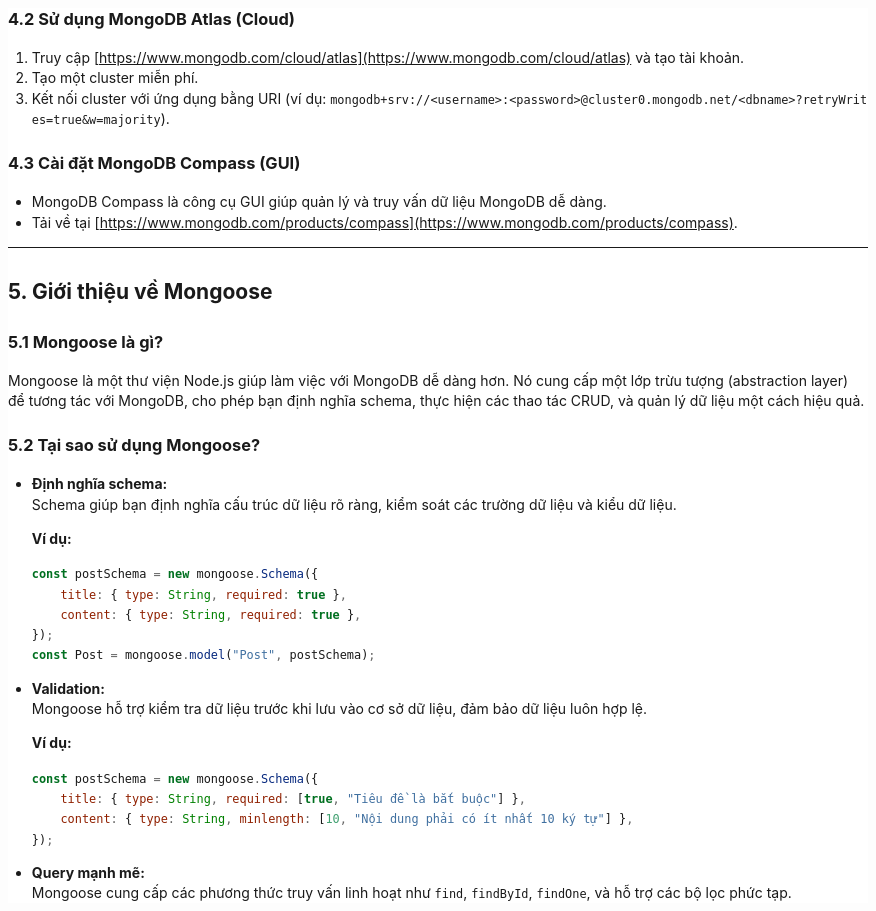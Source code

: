 ### 4.2 Sử dụng MongoDB Atlas (Cloud)

1. Truy cập [https://www.mongodb.com/cloud/atlas](https://www.mongodb.com/cloud/atlas) và tạo tài khoản.
2. Tạo một cluster miễn phí.
3. Kết nối cluster với ứng dụng bằng URI (ví dụ: `mongodb+srv://<username>:<password>@cluster0.mongodb.net/<dbname>?retryWrites=true&w=majority`).

### 4.3 Cài đặt MongoDB Compass (GUI)

-   MongoDB Compass là công cụ GUI giúp quản lý và truy vấn dữ liệu MongoDB dễ dàng.
-   Tải về tại [https://www.mongodb.com/products/compass](https://www.mongodb.com/products/compass).

---

## 5. Giới thiệu về Mongoose

### 5.1 Mongoose là gì?

Mongoose là một thư viện Node.js giúp làm việc với MongoDB dễ dàng hơn. Nó cung cấp một lớp trừu tượng (abstraction layer) để tương tác với MongoDB, cho phép bạn định nghĩa schema, thực hiện các thao tác CRUD, và quản lý dữ liệu một cách hiệu quả.

### 5.2 Tại sao sử dụng Mongoose?

-   **Định nghĩa schema:**  
    Schema giúp bạn định nghĩa cấu trúc dữ liệu rõ ràng, kiểm soát các trường dữ liệu và kiểu dữ liệu.

    **Ví dụ:**

    ```javascript
    const postSchema = new mongoose.Schema({
        title: { type: String, required: true },
        content: { type: String, required: true },
    });
    const Post = mongoose.model("Post", postSchema);
    ```

-   **Validation:**  
    Mongoose hỗ trợ kiểm tra dữ liệu trước khi lưu vào cơ sở dữ liệu, đảm bảo dữ liệu luôn hợp lệ.

    **Ví dụ:**

    ```javascript
    const postSchema = new mongoose.Schema({
        title: { type: String, required: [true, "Tiêu đề là bắt buộc"] },
        content: { type: String, minlength: [10, "Nội dung phải có ít nhất 10 ký tự"] },
    });
    ```

-   **Query mạnh mẽ:**  
    Mongoose cung cấp các phương thức truy vấn linh hoạt như `find`, `findById`, `findOne`, và hỗ trợ các bộ lọc phức tạp.
